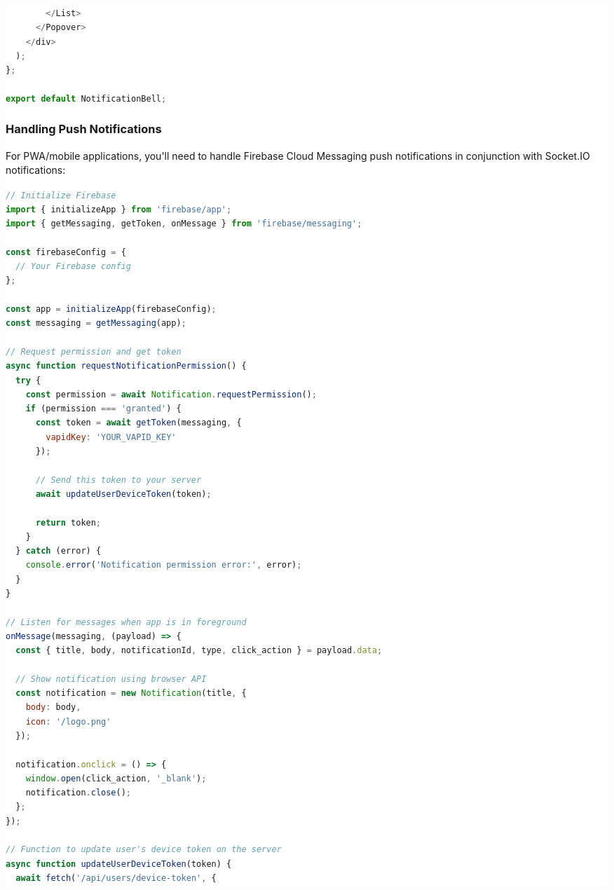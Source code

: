 ```jsx
        </List>
      </Popover>
    </div>
  );
};

export default NotificationBell;
```

### Handling Push Notifications

For PWA/mobile applications, you'll need to handle Firebase Cloud Messaging push notifications in conjunction with Socket.IO notifications:

```javascript
// Initialize Firebase
import { initializeApp } from 'firebase/app';
import { getMessaging, getToken, onMessage } from 'firebase/messaging';

const firebaseConfig = {
  // Your Firebase config
};

const app = initializeApp(firebaseConfig);
const messaging = getMessaging(app);

// Request permission and get token
async function requestNotificationPermission() {
  try {
    const permission = await Notification.requestPermission();
    if (permission === 'granted') {
      const token = await getToken(messaging, {
        vapidKey: 'YOUR_VAPID_KEY'
      });
      
      // Send this token to your server
      await updateUserDeviceToken(token);
      
      return token;
    }
  } catch (error) {
    console.error('Notification permission error:', error);
  }
}

// Listen for messages when app is in foreground
onMessage(messaging, (payload) => {
  const { title, body, notificationId, type, click_action } = payload.data;
  
  // Show notification using browser API
  const notification = new Notification(title, {
    body: body,
    icon: '/logo.png'
  });
  
  notification.onclick = () => {
    window.open(click_action, '_blank');
    notification.close();
  };
});

// Function to update user's device token on the server
async function updateUserDeviceToken(token) {
  await fetch('/api/users/device-token', {
```